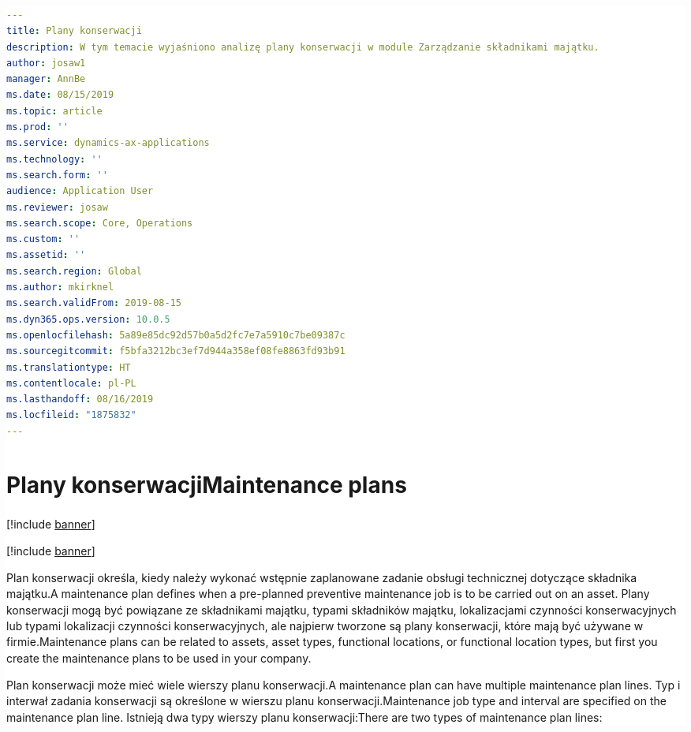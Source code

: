 ```yaml
---
title: Plany konserwacji
description: W tym temacie wyjaśniono analizę plany konserwacji w module Zarządzanie składnikami majątku.
author: josaw1
manager: AnnBe
ms.date: 08/15/2019
ms.topic: article
ms.prod: ''
ms.service: dynamics-ax-applications
ms.technology: ''
ms.search.form: ''
audience: Application User
ms.reviewer: josaw
ms.search.scope: Core, Operations
ms.custom: ''
ms.assetid: ''
ms.search.region: Global
ms.author: mkirknel
ms.search.validFrom: 2019-08-15
ms.dyn365.ops.version: 10.0.5
ms.openlocfilehash: 5a89e85dc92d57b0a5d2fc7e7a5910c7be09387c
ms.sourcegitcommit: f5bfa3212bc3ef7d944a358ef08fe8863fd93b91
ms.translationtype: HT
ms.contentlocale: pl-PL
ms.lasthandoff: 08/16/2019
ms.locfileid: "1875832"
---
```

# <a name="maintenance-plans"></a><span data-ttu-id="11818-103">Plany konserwacji</span><span class="sxs-lookup"><span data-stu-id="11818-103">Maintenance plans</span></span>


[!include [banner](../../includes/banner.md)]

[!include [banner](../../includes/preview-banner.md)]


<span data-ttu-id="11818-104">Plan konserwacji określa, kiedy należy wykonać wstępnie zaplanowane zadanie obsługi technicznej dotyczące składnika majątku.</span><span class="sxs-lookup"><span data-stu-id="11818-104">A maintenance plan defines when a pre-planned preventive maintenance job is to be carried out on an asset.</span></span> <span data-ttu-id="11818-105">Plany konserwacji mogą być powiązane ze składnikami majątku, typami składników majątku, lokalizacjami czynności konserwacyjnych lub typami lokalizacji czynności konserwacyjnych, ale najpierw tworzone są plany konserwacji, które mają być używane w firmie.</span><span class="sxs-lookup"><span data-stu-id="11818-105">Maintenance plans can be related to assets, asset types, functional locations, or functional location types, but first you create the maintenance plans to be used in your company.</span></span>

<span data-ttu-id="11818-106">Plan konserwacji może mieć wiele wierszy planu konserwacji.</span><span class="sxs-lookup"><span data-stu-id="11818-106">A maintenance plan can have multiple maintenance plan lines.</span></span> <span data-ttu-id="11818-107">Typ i interwał zadania konserwacji są określone w wierszu planu konserwacji.</span><span class="sxs-lookup"><span data-stu-id="11818-107">Maintenance job type and interval are specified on the maintenance plan line.</span></span> <span data-ttu-id="11818-108">Istnieją dwa typy wierszy planu konserwacji:</span><span class="sxs-lookup"><span data-stu-id="11818-108">There are two types of maintenance plan lines:</span></span>
